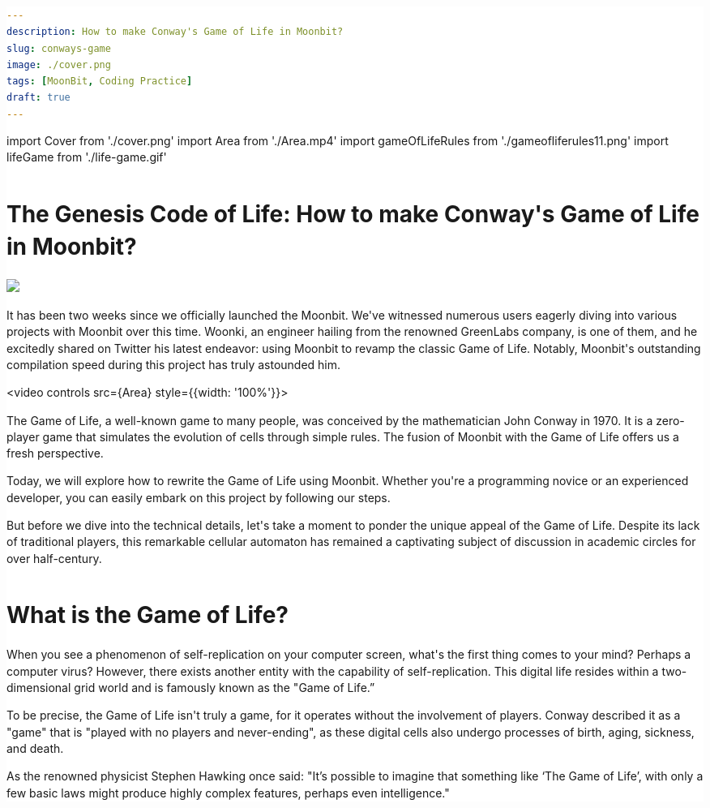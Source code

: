 ```yaml
---
description: How to make Conway's Game of Life in Moonbit?
slug: conways-game
image: ./cover.png
tags: [MoonBit, Coding Practice]
draft: true
---
```


import Cover from './cover.png'
import Area from './Area.mp4'
import gameOfLifeRules from './gameofliferules11.png'
import lifeGame from './life-game.gif'

# The Genesis Code of Life: How to make Conway's Game of Life in Moonbit?

<img src={Cover} />

It has been two weeks since we officially launched the Moonbit. We've witnessed numerous users eagerly diving into various projects with Moonbit over this time. Woonki, an engineer hailing from the renowned GreenLabs company, is one of them, and he excitedly shared on Twitter his latest endeavor: using Moonbit to revamp the classic Game of Life. Notably, Moonbit's outstanding compilation speed during this project has truly astounded him.



<video controls src={Area} style={{width: '100%'}}></video>

The Game of Life, a well-known game to many people, was conceived by the mathematician John Conway in 1970. It is a zero-player game that simulates the evolution of cells through simple rules. The fusion of Moonbit with the Game of Life offers us a fresh perspective.

Today, we will explore how to rewrite the Game of Life using Moonbit. Whether you're a programming novice or an experienced developer, you can easily embark on this project by following our steps.

But before we dive into the technical details, let's take a moment to ponder the unique appeal of the Game of Life. Despite its lack of traditional players, this remarkable cellular automaton has remained a captivating subject of discussion in academic circles for over half-century.

# What is the Game of Life?

When you see a phenomenon of self-replication on your computer screen, what's the first thing comes to your mind? Perhaps a computer virus? However, there exists another entity with the capability of self-replication. This digital life resides within a two-dimensional grid world and is famously known as the "Game of Life.”

To be precise, the Game of Life isn't truly a game, for it operates without the involvement of players. Conway described it as a "game" that is "played with no players and never-ending", as these digital cells also undergo processes of birth, aging, sickness, and death.

As the renowned physicist Stephen Hawking once said: "It’s possible to imagine that something like ‘The Game of Life’, with only a few basic laws might produce highly complex features, perhaps even intelligence."

